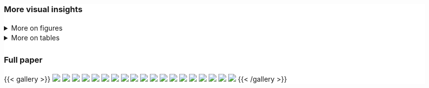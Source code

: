 
### More visual insights

<details><summary>More on figures
</summary></details>




<details><summary>More on tables
</summary></details>




### Full paper

{{< gallery >}}
<img src="https://ai-paper-reviewer.com/2501.01054/1.png" class="grid-w50 md:grid-w33 xl:grid-w25" />
<img src="https://ai-paper-reviewer.com/2501.01054/2.png" class="grid-w50 md:grid-w33 xl:grid-w25" />
<img src="https://ai-paper-reviewer.com/2501.01054/3.png" class="grid-w50 md:grid-w33 xl:grid-w25" />
<img src="https://ai-paper-reviewer.com/2501.01054/4.png" class="grid-w50 md:grid-w33 xl:grid-w25" />
<img src="https://ai-paper-reviewer.com/2501.01054/5.png" class="grid-w50 md:grid-w33 xl:grid-w25" />
<img src="https://ai-paper-reviewer.com/2501.01054/6.png" class="grid-w50 md:grid-w33 xl:grid-w25" />
<img src="https://ai-paper-reviewer.com/2501.01054/7.png" class="grid-w50 md:grid-w33 xl:grid-w25" />
<img src="https://ai-paper-reviewer.com/2501.01054/8.png" class="grid-w50 md:grid-w33 xl:grid-w25" />
<img src="https://ai-paper-reviewer.com/2501.01054/9.png" class="grid-w50 md:grid-w33 xl:grid-w25" />
<img src="https://ai-paper-reviewer.com/2501.01054/10.png" class="grid-w50 md:grid-w33 xl:grid-w25" />
<img src="https://ai-paper-reviewer.com/2501.01054/11.png" class="grid-w50 md:grid-w33 xl:grid-w25" />
<img src="https://ai-paper-reviewer.com/2501.01054/12.png" class="grid-w50 md:grid-w33 xl:grid-w25" />
<img src="https://ai-paper-reviewer.com/2501.01054/13.png" class="grid-w50 md:grid-w33 xl:grid-w25" />
<img src="https://ai-paper-reviewer.com/2501.01054/14.png" class="grid-w50 md:grid-w33 xl:grid-w25" />
<img src="https://ai-paper-reviewer.com/2501.01054/15.png" class="grid-w50 md:grid-w33 xl:grid-w25" />
<img src="https://ai-paper-reviewer.com/2501.01054/16.png" class="grid-w50 md:grid-w33 xl:grid-w25" />
<img src="https://ai-paper-reviewer.com/2501.01054/17.png" class="grid-w50 md:grid-w33 xl:grid-w25" />
<img src="https://ai-paper-reviewer.com/2501.01054/18.png" class="grid-w50 md:grid-w33 xl:grid-w25" />
<img src="https://ai-paper-reviewer.com/2501.01054/19.png" class="grid-w50 md:grid-w33 xl:grid-w25" />
{{< /gallery >}}